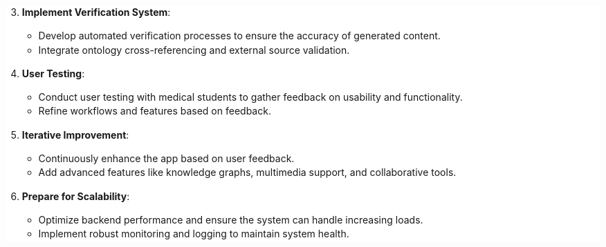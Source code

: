 3. **Implement Verification System**:
   - Develop automated verification processes to ensure the accuracy of generated content.
   - Integrate ontology cross-referencing and external source validation.

4. **User Testing**:
   - Conduct user testing with medical students to gather feedback on usability and functionality.
   - Refine workflows and features based on feedback.

5. **Iterative Improvement**:
   - Continuously enhance the app based on user feedback.
   - Add advanced features like knowledge graphs, multimedia support, and collaborative tools.

6. **Prepare for Scalability**:
   - Optimize backend performance and ensure the system can handle increasing loads.
   - Implement robust monitoring and logging to maintain system health.

